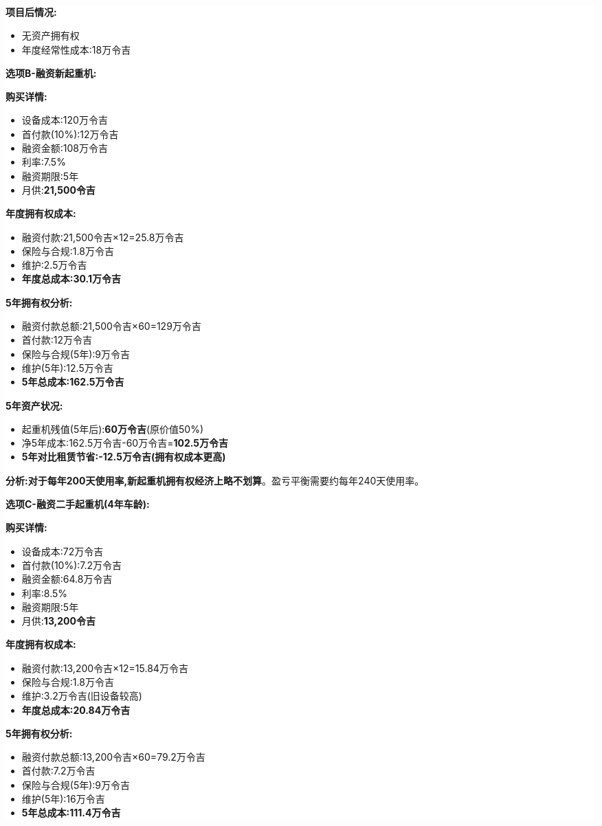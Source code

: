 **项目后情况:**
- 无资产拥有权
- 年度经常性成本:18万令吉

**选项B-融资新起重机:**

**购买详情:**
- 设备成本:120万令吉
- 首付款(10%):12万令吉
- 融资金额:108万令吉
- 利率:7.5%
- 融资期限:5年
- 月供:**21,500令吉**

**年度拥有权成本:**
- 融资付款:21,500令吉×12=25.8万令吉
- 保险与合规:1.8万令吉
- 维护:2.5万令吉
- **年度总成本:30.1万令吉**

**5年拥有权分析:**
- 融资付款总额:21,500令吉×60=129万令吉
- 首付款:12万令吉
- 保险与合规(5年):9万令吉
- 维护(5年):12.5万令吉
- **5年总成本:162.5万令吉**

**5年资产状况:**
- 起重机残值(5年后):**60万令吉**(原价值50%)
- 净5年成本:162.5万令吉-60万令吉=**102.5万令吉**
- **5年对比租赁节省:-12.5万令吉(拥有权成本更高)**

**分析:**对于每年200天使用率,新起重机拥有权**经济上略不划算**。盈亏平衡需要约每年240天使用率。

**选项C-融资二手起重机(4年车龄):**

**购买详情:**
- 设备成本:72万令吉
- 首付款(10%):7.2万令吉
- 融资金额:64.8万令吉
- 利率:8.5%
- 融资期限:5年
- 月供:**13,200令吉**

**年度拥有权成本:**
- 融资付款:13,200令吉×12=15.84万令吉
- 保险与合规:1.8万令吉
- 维护:3.2万令吉(旧设备较高)
- **年度总成本:20.84万令吉**

**5年拥有权分析:**
- 融资付款总额:13,200令吉×60=79.2万令吉
- 首付款:7.2万令吉
- 保险与合规(5年):9万令吉
- 维护(5年):16万令吉
- **5年总成本:111.4万令吉**
